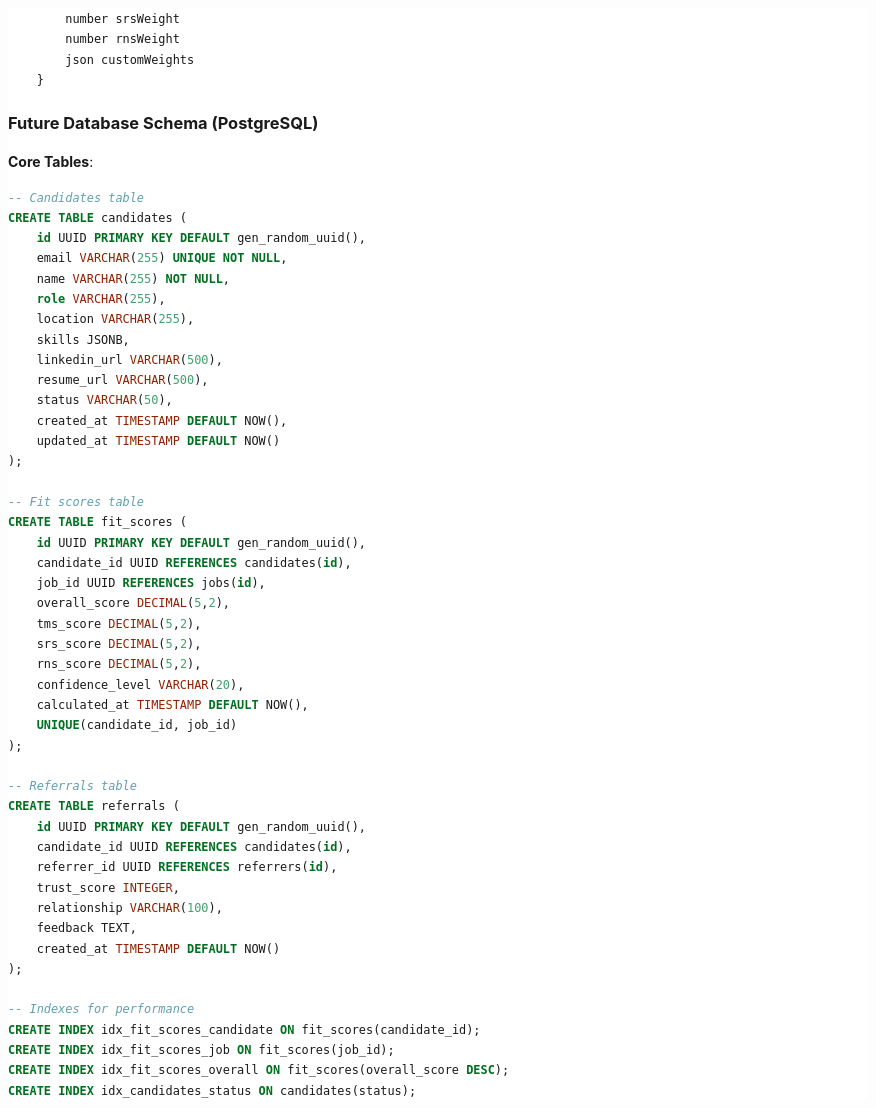 ```mermaid
        number srsWeight
        number rnsWeight
        json customWeights
    }
```

### Future Database Schema (PostgreSQL)

**Core Tables**:
```sql
-- Candidates table
CREATE TABLE candidates (
    id UUID PRIMARY KEY DEFAULT gen_random_uuid(),
    email VARCHAR(255) UNIQUE NOT NULL,
    name VARCHAR(255) NOT NULL,
    role VARCHAR(255),
    location VARCHAR(255),
    skills JSONB,
    linkedin_url VARCHAR(500),
    resume_url VARCHAR(500),
    status VARCHAR(50),
    created_at TIMESTAMP DEFAULT NOW(),
    updated_at TIMESTAMP DEFAULT NOW()
);

-- Fit scores table
CREATE TABLE fit_scores (
    id UUID PRIMARY KEY DEFAULT gen_random_uuid(),
    candidate_id UUID REFERENCES candidates(id),
    job_id UUID REFERENCES jobs(id),
    overall_score DECIMAL(5,2),
    tms_score DECIMAL(5,2),
    srs_score DECIMAL(5,2),
    rns_score DECIMAL(5,2),
    confidence_level VARCHAR(20),
    calculated_at TIMESTAMP DEFAULT NOW(),
    UNIQUE(candidate_id, job_id)
);

-- Referrals table
CREATE TABLE referrals (
    id UUID PRIMARY KEY DEFAULT gen_random_uuid(),
    candidate_id UUID REFERENCES candidates(id),
    referrer_id UUID REFERENCES referrers(id),
    trust_score INTEGER,
    relationship VARCHAR(100),
    feedback TEXT,
    created_at TIMESTAMP DEFAULT NOW()
);

-- Indexes for performance
CREATE INDEX idx_fit_scores_candidate ON fit_scores(candidate_id);
CREATE INDEX idx_fit_scores_job ON fit_scores(job_id);
CREATE INDEX idx_fit_scores_overall ON fit_scores(overall_score DESC);
CREATE INDEX idx_candidates_status ON candidates(status);
```
